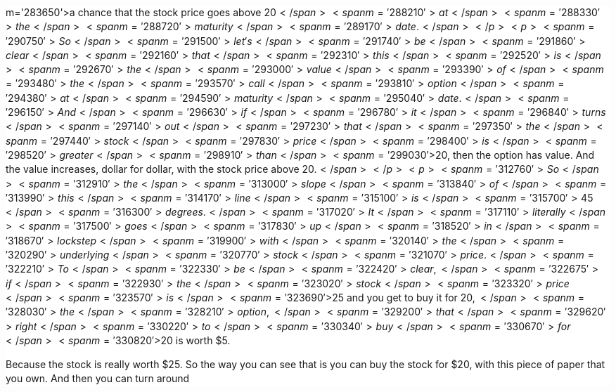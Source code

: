   m='283650'>a</span> <span m='283710'>chance</span> <span
  m='284850'>that</span> <span m='284970'>the</span> <span
  m='285090'>stock</span> <span m='285420'>price</span> <span
  m='286050'>goes</span> <span m='286320'>above</span> <span
  m='286640'>$20</span> <span m='288210'>at</span> <span m='288330'>the</span>
  <span m='288720'>maturity</span> <span m='289170'>date.</span> </p><p><span
  m='290750'>So</span> <span m='291500'>let's</span> <span m='291740'>be</span>
  <span m='291860'>clear</span> <span m='292160'>that</span> <span
  m='292310'>this</span> <span m='292520'>is</span> <span m='292670'>the</span>
  <span m='293000'>value</span> <span m='293390'>of</span> <span
  m='293480'>the</span> <span m='293570'>call</span> <span
  m='293810'>option</span> <span m='294380'>at</span> <span
  m='294590'>maturity</span> <span m='295040'>date.</span> <span
  m='296150'>And</span> <span m='296630'>if</span> <span m='296780'>it</span>
  <span m='296840'>turns</span> <span m='297140'>out</span> <span
  m='297230'>that</span> <span m='297350'>the</span> <span
  m='297440'>stock</span> <span m='297830'>price</span> <span
  m='298400'>is</span> <span m='298520'>greater</span> <span
  m='298910'>than</span> <span m='299030'>$20,</span> <span
  m='300290'>then</span> <span m='300530'>the</span> <span
  m='300650'>option</span> <span m='301010'>has</span> <span
  m='301190'>value.</span> <span m='303020'>And</span> <span
  m='303110'>the</span> <span m='303200'>value</span> <span
  m='304130'>increases,</span> <span m='305570'>dollar</span> <span
  m='306050'>for</span> <span m='306230'>dollar,</span> <span
  m='307460'>with</span> <span m='307640'>the</span> <span
  m='307970'>stock</span> <span m='308330'>price</span> <span
  m='309880'>above</span> <span m='311530'>$20.</span> </p><p><span
  m='312760'>So</span> <span m='312910'>the</span> <span m='313000'>slope</span>
  <span m='313840'>of</span> <span m='313990'>this</span> <span
  m='314170'>line</span> <span m='315100'>is</span> <span m='315700'>45</span>
  <span m='316300'>degrees.</span> <span m='317020'>It</span> <span
  m='317110'>literally</span> <span m='317500'>goes</span> <span
  m='317830'>up</span> <span m='318520'>in</span> <span
  m='318670'>lockstep</span> <span m='319900'>with</span> <span
  m='320140'>the</span> <span m='320290'>underlying</span> <span
  m='320770'>stock</span> <span m='321070'>price.</span> <span
  m='322210'>To</span> <span m='322330'>be</span> <span m='322420'>clear,</span>
  <span m='322675'>if</span> <span m='322930'>the</span> <span
  m='323020'>stock</span> <span m='323320'>price</span> <span
  m='323570'>is</span> <span m='323690'>$25</span> <span m='325900'>and</span>
  <span m='326020'>you</span> <span m='326110'>get</span> <span
  m='326230'>to</span> <span m='326320'>buy</span> <span m='326620'>it
  for</span> <span m='326740'>$20,</span> <span m='328030'>the</span> <span
  m='328210'>option,</span> <span m='329200'>that</span> <span
  m='329620'>right</span> <span m='330220'>to</span> <span m='330340'>buy</span>
  <span m='330670'>for</span> <span m='330820'>$20</span> <span
  m='332230'>is</span> <span m='332410'>worth</span> <span m='333160'>$5.</span>
  </p><p><span m='334510'>Because</span> <span m='334780'>the</span> <span
  m='334900'>stock</span> <span m='335170'>is</span> <span
  m='335260'>really</span> <span m='335500'>worth</span> <span
  m='335650'>$25.</span> <span m='336730'>So</span> <span m='336880'>the</span>
  <span m='336970'>way</span> <span m='337090'>you</span> <span
  m='337150'>can</span> <span m='337300'>see</span> <span m='337450'>that</span>
  <span m='337690'>is</span> <span m='337810'>you</span> <span
  m='337870'>can</span> <span m='338020'>buy</span> <span m='338230'>the</span>
  <span m='338350'>stock</span> <span m='338590'>for</span> <span
  m='338720'>$20,</span> <span m='339760'>with</span> <span
  m='339940'>this</span> <span m='340180'>piece</span> <span
  m='340420'>of</span> <span m='340480'>paper</span> <span
  m='340780'>that</span> <span m='340930'>you</span> <span
  m='341140'>own.</span> <span m='342700'>And</span> <span
  m='342790'>then</span> <span m='342940'>you can</span> <span
  m='343010'>turn</span> <span m='343300'>around</span> <span